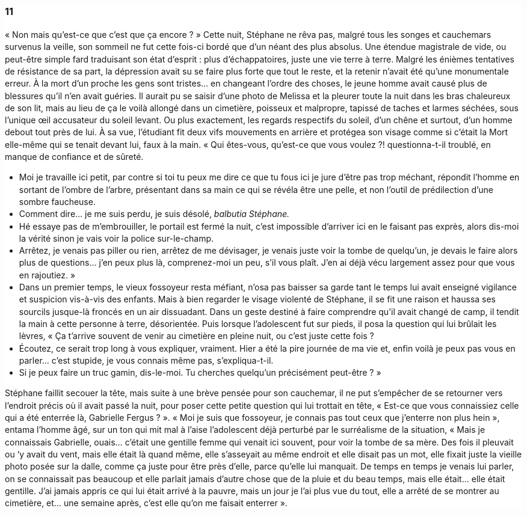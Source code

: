 ### 11

« Non mais qu’est-ce que c’est que ça encore ? »
Cette nuit, Stéphane ne rêva pas, malgré tous les songes et cauchemars survenus la veille, son sommeil ne fut cette fois-ci bordé que d’un néant des plus absolus. Une étendue magistrale de vide, ou peut-être simple fard traduisant son état d’esprit : plus d’échappatoires, juste une vie terre à terre. Malgré les énièmes tentatives de résistance de sa part, la dépression avait su se faire plus forte que tout le reste, et la retenir n’avait été qu’une monumentale erreur. À la mort d’un proche les gens sont tristes… en changeant l’ordre des choses, le jeune homme avait causé plus de blessures qu’il n’en avait guéries. Il aurait pu se saisir d’une photo de Melissa et la pleurer toute la nuit dans les bras chaleureux de son lit, mais au lieu de ça le voilà allongé dans un cimetière, poisseux et malpropre, tapissé de taches et larmes séchées, sous l’unique œil accusateur du soleil levant.
Ou plus exactement, les regards respectifs du soleil, d’un chêne et surtout, d’un homme debout tout près de lui. À sa vue, l’étudiant fit deux vifs mouvements en arrière et protégea son visage comme si c’était la Mort elle-même qui se tenait devant lui, faux à la main. « Qui êtes-vous, qu’est-ce que vous voulez ?! questionna-t-il troublé, en manque de confiance et de sûreté.

- Moi je travaille ici petit, par contre si toi tu peux me dire ce que tu fous ici je jure d’être pas trop méchant, répondit l’homme en sortant de l’ombre de l’arbre, présentant dans sa main ce qui se révéla être une pelle, et non l’outil de prédilection d’une sombre faucheuse.
- Comment dire… je me suis perdu, je suis désolé, *balbutia Stéphane.*
- Hé essaye pas de m’embrouiller, le portail est fermé la nuit, c’est impossible d’arriver ici en le faisant pas exprès, alors dis-moi la vérité sinon je vais voir la police sur-le-champ.
- Arrêtez, je venais pas piller ou rien, arrêtez de me dévisager, je venais juste voir la tombe de quelqu’un, je devais le faire alors plus de questions… j’en peux plus là, comprenez-moi un peu, s’il vous plaît. J’en ai déjà vécu largement assez pour que vous en rajoutiez. »
- Dans un premier temps, le vieux fossoyeur resta méfiant, n’osa pas baisser sa garde tant le temps lui avait enseigné vigilance et suspicion vis-à-vis des enfants. Mais à bien regarder le visage violenté de Stéphane, il se fit une raison et haussa ses sourcils jusque-là froncés en un air dissuadant. Dans un geste destiné à faire comprendre qu’il avait changé de camp, il tendit la main à cette personne à terre, désorientée. Puis lorsque l’adolescent fut sur pieds, il posa la question qui lui brûlait les lèvres, « Ça t’arrive souvent de venir au cimetière en pleine nuit, ou c’est juste cette fois ?
- Écoutez, ce serait trop long à vous expliquer, vraiment. Hier a été la pire journée de ma vie et, enfin voilà je peux pas vous en parler… c’est stupide, je vous connais même pas, s’expliqua-t-il.
- Si je peux faire un truc gamin, dis-le-moi. Tu cherches quelqu’un précisément peut-être ? »

Stéphane faillit secouer la tête, mais suite à une brève pensée pour son cauchemar, il ne put s’empêcher de se retourner vers l’endroit précis où il avait passé la nuit, pour poser cette petite question qui lui trottait en tête, « Est-ce que vous connaissiez celle qui a été enterrée là, Gabrielle Fergus ? ».
« Moi je suis que fossoyeur, je connais pas tout ceux que j’enterre non plus hein », entama l’homme âgé, sur un ton qui mit mal à l’aise l’adolescent déjà perturbé par le surréalisme de la situation, « Mais je connaissais Gabrielle, ouais… c’était une gentille femme qui venait ici souvent, pour voir la tombe de sa mère. Des fois il pleuvait ou ‘y avait du vent, mais elle était là quand même, elle s’asseyait au même endroit et elle disait pas un mot, elle fixait juste la vieille photo posée sur la dalle, comme ça juste pour être près d’elle, parce qu’elle lui manquait. De temps en temps je venais lui parler, on se connaissait pas beaucoup et elle parlait jamais d’autre chose que de la pluie et du beau temps, mais elle était… elle était gentille. J’ai jamais appris ce qui lui était arrivé à la pauvre, mais un jour je l’ai plus vue du tout, elle a arrêté de se montrer au cimetière, et… une semaine après, c’est elle qu’on me faisait enterrer ».